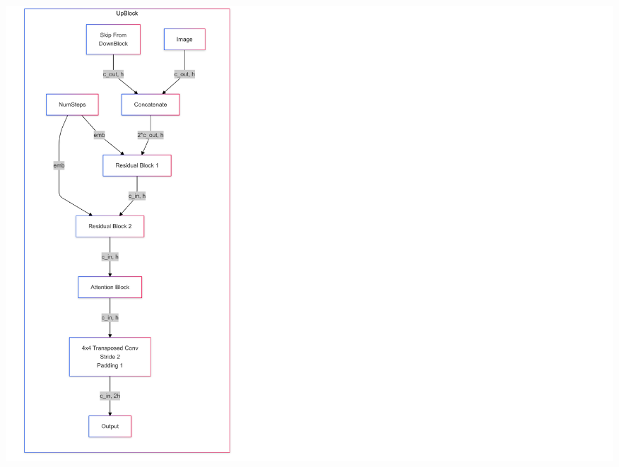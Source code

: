 <img src="references/up_block.png" alt="Mid Block"
data-mermaid="
graph TD
    subgraph MidBlock
        UNumSteps[NumSteps] -->|emb| UResnetBlock1 & UResnetBlock2
        UImage[Image] -->|c_mid, h| UResnetBlock1[Residual Block 1] -->|c_mid, h| UAttention[Attention Block] -->|c_mid, h| UResnetBlock2[Residual Block 2] -->|c_mid, h| UOutput[Output]
    end
" width="345.3" height="640">
